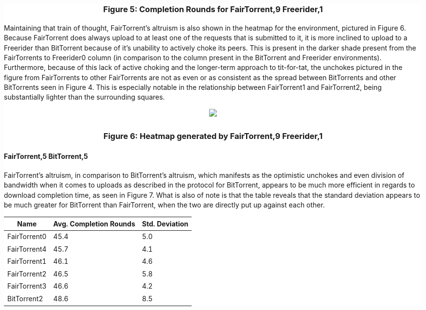 </tbody>
</table>
<center><h3>Figure 5: Completion Rounds for FairTorrent,9 Freerider,1</h3></center>
<p>Maintaining that train of thought, FairTorrent&rsquo;s altruism is also shown in the heatmap for the environment, pictured in Figure 6. Because FairTorrent does always upload to at least one of the requests that is submitted to it, it is more inclined to upload to a Freerider than BitTorrent because of it&rsquo;s unability to actively choke its peers. This is present in the darker shade present from the FairTorrents to Freerider0 column (in comparison to the column present in the BitTorrent and Freerider environments). Furthermore, because of this lack of active choking and the longer-term approach to tit-for-tat, the unchokes pictured in the figure from FairTorrents to other FairTorrents are not as even or as consistent as the spread between BitTorrents and other BitTorrents seen in Figure 4. This is especially notable in the relationship between FairTorrent1 and FairTorrent2, being substantially lighter than the surrounding squares.</p>
<center>
<div><img src="{{ '/images/bittorrent/fairtorrent_Freerider.png' | relative_url }}"/>
<h3>Figure 6: Heatmap generated by FairTorrent,9 Freerider,1</h3>
</div>
</center>
<h4>FairTorrent,5 BitTorrent,5</h4>
<p>FairTorrent&rsquo;s altruism, in comparison to BitTorrent&rsquo;s altruism, which manifests as the optimistic unchokes and even division of bandwidth when it comes to uploads as described in the protocol for BitTorrent, appears to be much more efficient in regards to download completion time, as seen in Figure 7. What is also of note is that the table reveals that the standard deviation appears to be much greater for BitTorrent than FairTorrent, when the two are directly put up against each other.</p>
<table>
<thead>
<tr>
<th>Name</th>
<th>Avg. Completion Rounds</th>
<th>Std. Deviation</th>
</tr>
</thead>
<tbody>
<tr>
<td>FairTorrent0</td>
<td>45.4</td>
<td>5.0</td>
</tr>
<tr>
<td>FairTorrent4</td>
<td>45.7</td>
<td>4.1</td>
</tr>
<tr>
<td>FairTorrent1</td>
<td>46.1</td>
<td>4.6</td>
</tr>
<tr>
<td>FairTorrent2</td>
<td>46.5</td>
<td>5.8</td>
</tr>
<tr>
<td>FairTorrent3</td>
<td>46.6</td>
<td>4.2</td>
</tr>
<tr>
<td>BitTorrent2</td>
<td>48.6</td>
<td>8.5</td>